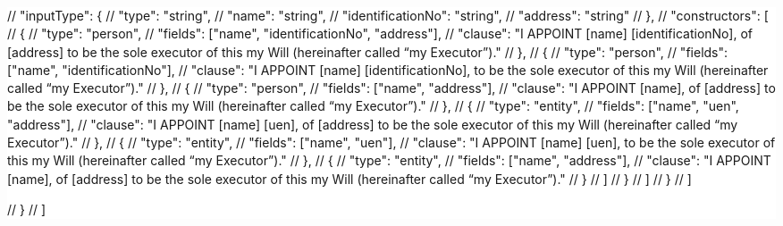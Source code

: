 //                         "inputType": {
//                             "type": "string",
//                             "name": "string",
//                             "identificationNo": "string",
//                             "address": "string"
//                         },
//                         "constructors": [
//                             {
//                                 "type": "person",
//                                 "fields": ["name", "identificationNo", "address"],
//                                 "clause": "I APPOINT [name] [identificationNo], of [address] to be the sole executor of this my Will (hereinafter called “my Executor”)."
//                             },
//                             {
//                                 "type": "person",
//                                 "fields": ["name", "identificationNo"],
//                                 "clause": "I APPOINT [name] [identificationNo], to be the sole executor of this my Will (hereinafter called “my Executor”)."
//                             },
//                             {
//                                 "type": "person",
//                                 "fields": ["name", "address"],
//                                 "clause": "I APPOINT [name], of [address] to be the sole executor of this my Will (hereinafter called “my Executor”)."
//                             },
//                             {
//                                 "type": "entity",
//                                 "fields": ["name", "uen", "address"],
//                                 "clause": "I APPOINT [name] [uen], of [address] to be the sole executor of this my Will (hereinafter called “my Executor”)."
//                             },
//                             {
//                                 "type": "entity",
//                                 "fields": ["name", "uen"],
//                                 "clause": "I APPOINT [name] [uen], to be the sole executor of this my Will (hereinafter called “my Executor”)."
//                             },
//                             {
//                                 "type": "entity",
//                                 "fields": ["name", "address"],
//                                 "clause": "I APPOINT [name], of [address] to be the sole executor of this my Will (hereinafter called “my Executor”)."
//                             }
//                         ]
//                     }
//                 ]
//             }
//         ]
        
//     }
// ]